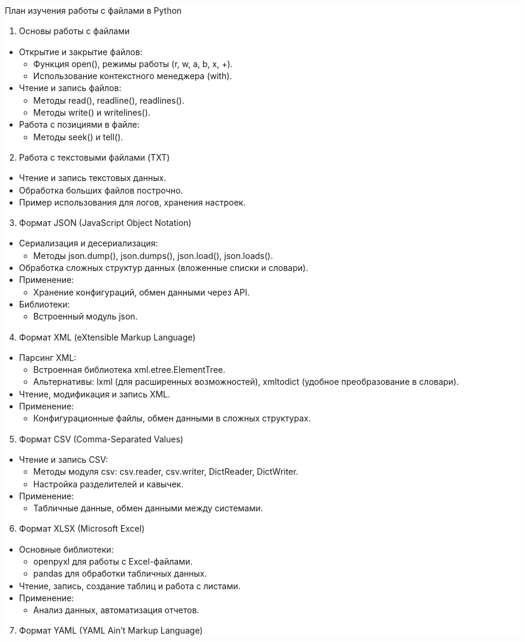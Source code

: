 План изучения работы с файлами в Python

1. Основы работы с файлами

- Открытие и закрытие файлов:
  - Функция open(), режимы работы (r, w, a, b, x, +).
  - Использование контекстного менеджера (with).
- Чтение и запись файлов:
  - Методы read(), readline(), readlines().
  - Методы write() и writelines().
- Работа с позициями в файле:
  - Методы seek() и tell().

2. Работа с текстовыми файлами (TXT)

- Чтение и запись текстовых данных.
- Обработка больших файлов построчно.
- Пример использования для логов, хранения настроек.

3. Формат JSON (JavaScript Object Notation)

- Сериализация и десериализация:
  - Методы json.dump(), json.dumps(), json.load(), json.loads().
- Обработка сложных структур данных (вложенные списки и словари).
- Применение:
  - Хранение конфигураций, обмен данными через API.
- Библиотеки:
  - Встроенный модуль json.

4. Формат XML (eXtensible Markup Language)

- Парсинг XML:
  - Встроенная библиотека xml.etree.ElementTree.
  - Альтернативы: lxml (для расширенных возможностей), xmltodict (удобное преобразование в словари).
- Чтение, модификация и запись XML.
- Применение:
  - Конфигурационные файлы, обмен данными в сложных структурах.

5. Формат CSV (Comma-Separated Values)

- Чтение и запись CSV:
  - Методы модуля csv: csv.reader, csv.writer, DictReader, DictWriter.
  - Настройка разделителей и кавычек.
- Применение:
  - Табличные данные, обмен данными между системами.

6. Формат XLSX (Microsoft Excel)

- Основные библиотеки:
  - openpyxl для работы с Excel-файлами.
  - pandas для обработки табличных данных.
- Чтение, запись, создание таблиц и работа с листами.
- Применение:
  - Анализ данных, автоматизация отчетов.

7. Формат YAML (YAML Ain’t Markup Language)
